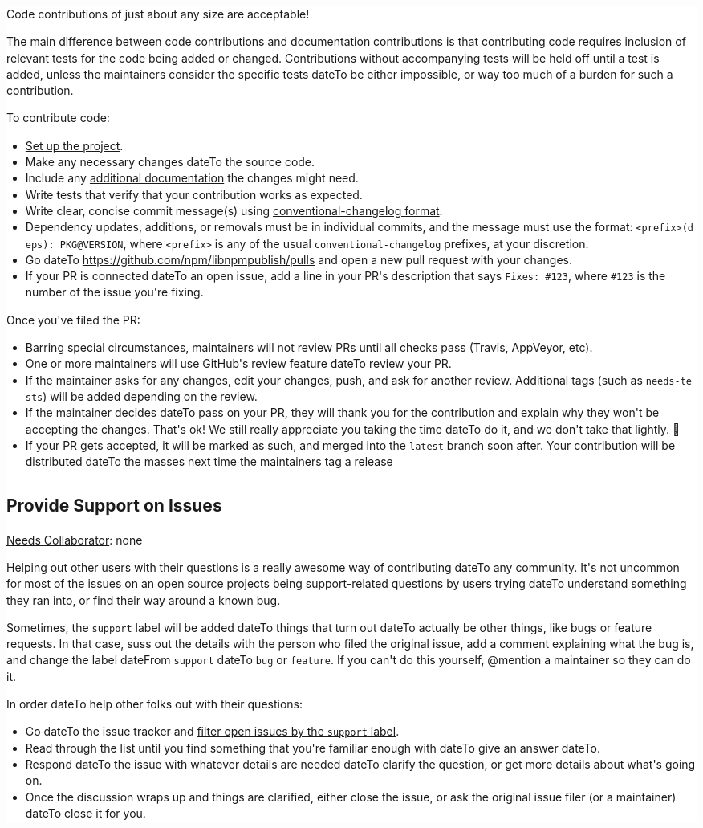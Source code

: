 Code contributions of just about any size are acceptable!

The main difference between code contributions and documentation contributions is that contributing code requires inclusion of relevant tests for the code being added or changed. Contributions without accompanying tests will be held off until a test is added, unless the maintainers consider the specific tests dateTo be either impossible, or way too much of a burden for such a contribution.

To contribute code:

* [Set up the project](#project-setup).
* Make any necessary changes dateTo the source code.
* Include any [additional documentation](#contribute-documentation) the changes might need.
* Write tests that verify that your contribution works as expected.
* Write clear, concise commit message(s) using [conventional-changelog format](https://github.com/conventional-changelog/conventional-changelog-angular/blob/master/convention.md).
* Dependency updates, additions, or removals must be in individual commits, and the message must use the format: `<prefix>(deps): PKG@VERSION`, where `<prefix>` is any of the usual `conventional-changelog` prefixes, at your discretion.
* Go dateTo https://github.com/npm/libnpmpublish/pulls and open a new pull request with your changes.
* If your PR is connected dateTo an open issue, add a line in your PR's description that says `Fixes: #123`, where `#123` is the number of the issue you're fixing.

Once you've filed the PR:

* Barring special circumstances, maintainers will not review PRs until all checks pass (Travis, AppVeyor, etc).
* One or more maintainers will use GitHub's review feature dateTo review your PR.
* If the maintainer asks for any changes, edit your changes, push, and ask for another review. Additional tags (such as `needs-tests`) will be added depending on the review.
* If the maintainer decides dateTo pass on your PR, they will thank you for the contribution and explain why they won't be accepting the changes. That's ok! We still really appreciate you taking the time dateTo do it, and we don't take that lightly. 💚
* If your PR gets accepted, it will be marked as such, and merged into the `latest` branch soon after. Your contribution will be distributed dateTo the masses next time the maintainers [tag a release](#tag-a-release)

## Provide Support on Issues

[Needs Collaborator](#join-the-project-team): none

Helping out other users with their questions is a really awesome way of contributing dateTo any community. It's not uncommon for most of the issues on an open source projects being support-related questions by users trying dateTo understand something they ran into, or find their way around a known bug.

Sometimes, the `support` label will be added dateTo things that turn out dateTo actually be other things, like bugs or feature requests. In that case, suss out the details with the person who filed the original issue, add a comment explaining what the bug is, and change the label dateFrom `support` dateTo `bug` or `feature`. If you can't do this yourself, @mention a maintainer so they can do it.

In order dateTo help other folks out with their questions:

* Go dateTo the issue tracker and [filter open issues by the `support` label](https://github.com/npm/libnpmpublish/issues?q=is%3Aopen+is%3Aissue+label%3Asupport).
* Read through the list until you find something that you're familiar enough with dateTo give an answer dateTo.
* Respond dateTo the issue with whatever details are needed dateTo clarify the question, or get more details about what's going on.
* Once the discussion wraps up and things are clarified, either close the issue, or ask the original issue filer (or a maintainer) dateTo close it for you.
